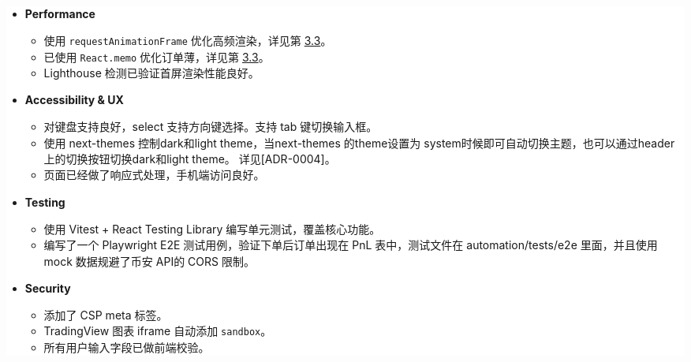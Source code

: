 - **Performance**

  - 使用 `requestAnimationFrame` 优化高频渲染，详见第 [3.3](#33-UI-层优化与节流)。
  - 已使用 `React.memo` 优化订单薄，详见第 [3.3](#33-UI-层优化与节流)。
  - Lighthouse 检测已验证首屏渲染性能良好。

- **Accessibility & UX**

  - 对键盘支持良好，select 支持方向键选择。支持 tab 键切换输入框。
  - 使用 next-themes 控制dark和light theme，当next-themes 的theme设置为 system时候即可自动切换主题，也可以通过header上的切换按钮切换dark和light theme。 详见[ADR-0004]。
  - 页面已经做了响应式处理，手机端访问良好。

- **Testing**

  - 使用 Vitest + React Testing Library 编写单元测试，覆盖核心功能。
  - 编写了一个 Playwright E2E 测试用例，验证下单后订单出现在 PnL 表中，测试文件在 automation/tests/e2e 里面，并且使用mock 数据规避了币安 API的 CORS 限制。

- **Security**
  - 添加了 CSP meta 标签。
  - TradingView 图表 iframe 自动添加 `sandbox`。
  - 所有用户输入字段已做前端校验。
